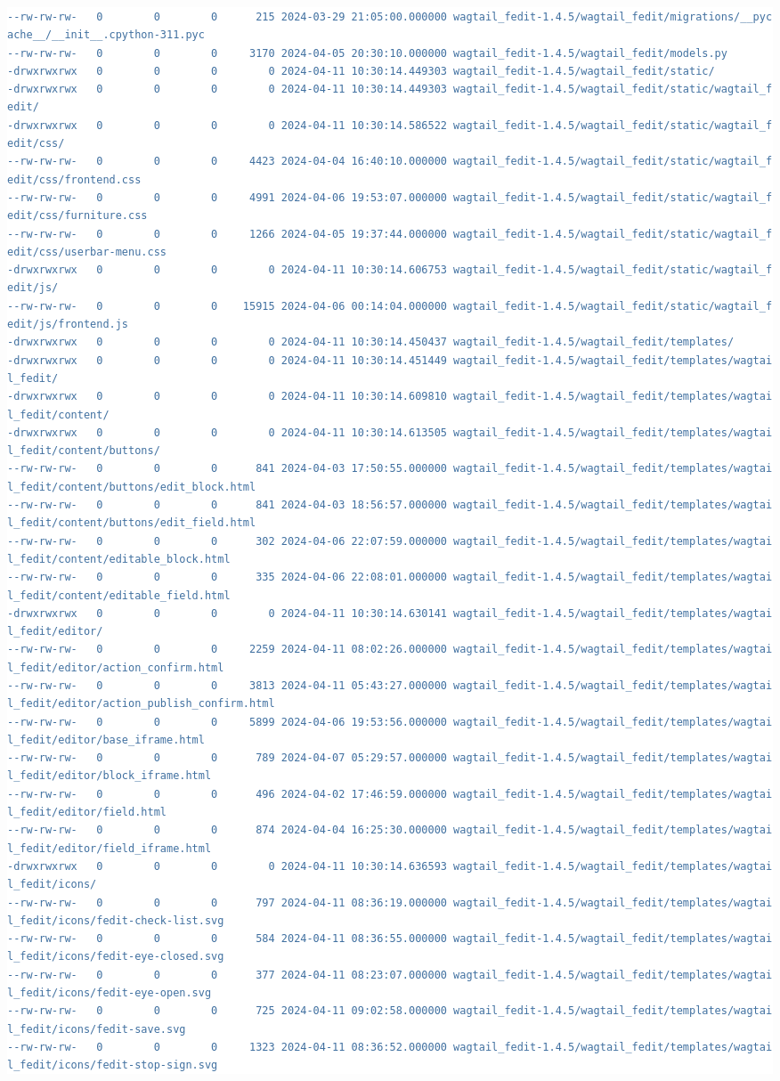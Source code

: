 ```diff
--rw-rw-rw-   0        0        0      215 2024-03-29 21:05:00.000000 wagtail_fedit-1.4.5/wagtail_fedit/migrations/__pycache__/__init__.cpython-311.pyc
--rw-rw-rw-   0        0        0     3170 2024-04-05 20:30:10.000000 wagtail_fedit-1.4.5/wagtail_fedit/models.py
-drwxrwxrwx   0        0        0        0 2024-04-11 10:30:14.449303 wagtail_fedit-1.4.5/wagtail_fedit/static/
-drwxrwxrwx   0        0        0        0 2024-04-11 10:30:14.449303 wagtail_fedit-1.4.5/wagtail_fedit/static/wagtail_fedit/
-drwxrwxrwx   0        0        0        0 2024-04-11 10:30:14.586522 wagtail_fedit-1.4.5/wagtail_fedit/static/wagtail_fedit/css/
--rw-rw-rw-   0        0        0     4423 2024-04-04 16:40:10.000000 wagtail_fedit-1.4.5/wagtail_fedit/static/wagtail_fedit/css/frontend.css
--rw-rw-rw-   0        0        0     4991 2024-04-06 19:53:07.000000 wagtail_fedit-1.4.5/wagtail_fedit/static/wagtail_fedit/css/furniture.css
--rw-rw-rw-   0        0        0     1266 2024-04-05 19:37:44.000000 wagtail_fedit-1.4.5/wagtail_fedit/static/wagtail_fedit/css/userbar-menu.css
-drwxrwxrwx   0        0        0        0 2024-04-11 10:30:14.606753 wagtail_fedit-1.4.5/wagtail_fedit/static/wagtail_fedit/js/
--rw-rw-rw-   0        0        0    15915 2024-04-06 00:14:04.000000 wagtail_fedit-1.4.5/wagtail_fedit/static/wagtail_fedit/js/frontend.js
-drwxrwxrwx   0        0        0        0 2024-04-11 10:30:14.450437 wagtail_fedit-1.4.5/wagtail_fedit/templates/
-drwxrwxrwx   0        0        0        0 2024-04-11 10:30:14.451449 wagtail_fedit-1.4.5/wagtail_fedit/templates/wagtail_fedit/
-drwxrwxrwx   0        0        0        0 2024-04-11 10:30:14.609810 wagtail_fedit-1.4.5/wagtail_fedit/templates/wagtail_fedit/content/
-drwxrwxrwx   0        0        0        0 2024-04-11 10:30:14.613505 wagtail_fedit-1.4.5/wagtail_fedit/templates/wagtail_fedit/content/buttons/
--rw-rw-rw-   0        0        0      841 2024-04-03 17:50:55.000000 wagtail_fedit-1.4.5/wagtail_fedit/templates/wagtail_fedit/content/buttons/edit_block.html
--rw-rw-rw-   0        0        0      841 2024-04-03 18:56:57.000000 wagtail_fedit-1.4.5/wagtail_fedit/templates/wagtail_fedit/content/buttons/edit_field.html
--rw-rw-rw-   0        0        0      302 2024-04-06 22:07:59.000000 wagtail_fedit-1.4.5/wagtail_fedit/templates/wagtail_fedit/content/editable_block.html
--rw-rw-rw-   0        0        0      335 2024-04-06 22:08:01.000000 wagtail_fedit-1.4.5/wagtail_fedit/templates/wagtail_fedit/content/editable_field.html
-drwxrwxrwx   0        0        0        0 2024-04-11 10:30:14.630141 wagtail_fedit-1.4.5/wagtail_fedit/templates/wagtail_fedit/editor/
--rw-rw-rw-   0        0        0     2259 2024-04-11 08:02:26.000000 wagtail_fedit-1.4.5/wagtail_fedit/templates/wagtail_fedit/editor/action_confirm.html
--rw-rw-rw-   0        0        0     3813 2024-04-11 05:43:27.000000 wagtail_fedit-1.4.5/wagtail_fedit/templates/wagtail_fedit/editor/action_publish_confirm.html
--rw-rw-rw-   0        0        0     5899 2024-04-06 19:53:56.000000 wagtail_fedit-1.4.5/wagtail_fedit/templates/wagtail_fedit/editor/base_iframe.html
--rw-rw-rw-   0        0        0      789 2024-04-07 05:29:57.000000 wagtail_fedit-1.4.5/wagtail_fedit/templates/wagtail_fedit/editor/block_iframe.html
--rw-rw-rw-   0        0        0      496 2024-04-02 17:46:59.000000 wagtail_fedit-1.4.5/wagtail_fedit/templates/wagtail_fedit/editor/field.html
--rw-rw-rw-   0        0        0      874 2024-04-04 16:25:30.000000 wagtail_fedit-1.4.5/wagtail_fedit/templates/wagtail_fedit/editor/field_iframe.html
-drwxrwxrwx   0        0        0        0 2024-04-11 10:30:14.636593 wagtail_fedit-1.4.5/wagtail_fedit/templates/wagtail_fedit/icons/
--rw-rw-rw-   0        0        0      797 2024-04-11 08:36:19.000000 wagtail_fedit-1.4.5/wagtail_fedit/templates/wagtail_fedit/icons/fedit-check-list.svg
--rw-rw-rw-   0        0        0      584 2024-04-11 08:36:55.000000 wagtail_fedit-1.4.5/wagtail_fedit/templates/wagtail_fedit/icons/fedit-eye-closed.svg
--rw-rw-rw-   0        0        0      377 2024-04-11 08:23:07.000000 wagtail_fedit-1.4.5/wagtail_fedit/templates/wagtail_fedit/icons/fedit-eye-open.svg
--rw-rw-rw-   0        0        0      725 2024-04-11 09:02:58.000000 wagtail_fedit-1.4.5/wagtail_fedit/templates/wagtail_fedit/icons/fedit-save.svg
--rw-rw-rw-   0        0        0     1323 2024-04-11 08:36:52.000000 wagtail_fedit-1.4.5/wagtail_fedit/templates/wagtail_fedit/icons/fedit-stop-sign.svg
```